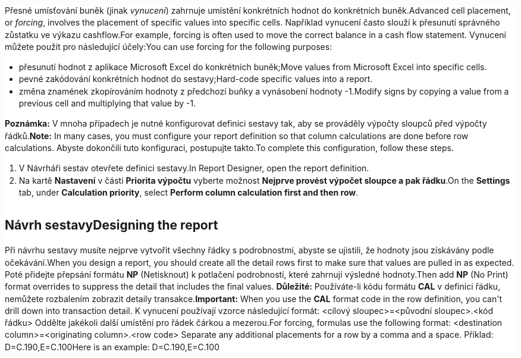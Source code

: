 <span data-ttu-id="c7a3c-129">Přesné umísťování buněk (jinak *vynucení*) zahrnuje umístění konkrétních hodnot do konkrétních buněk.</span><span class="sxs-lookup"><span data-stu-id="c7a3c-129">Advanced cell placement, or *forcing*, involves the placement of specific values into specific cells.</span></span> <span data-ttu-id="c7a3c-130">Například vynucení často slouží k přesunutí správného zůstatku ve výkazu cashflow.</span><span class="sxs-lookup"><span data-stu-id="c7a3c-130">For example, forcing is often used to move the correct balance in a cash flow statement.</span></span> <span data-ttu-id="c7a3c-131">Vynucení můžete použít pro následující účely:</span><span class="sxs-lookup"><span data-stu-id="c7a3c-131">You can use forcing for the following purposes:</span></span>

-   <span data-ttu-id="c7a3c-132">přesunutí hodnot z aplikace Microsoft Excel do konkrétních buněk;</span><span class="sxs-lookup"><span data-stu-id="c7a3c-132">Move values from Microsoft Excel into specific cells.</span></span>
-   <span data-ttu-id="c7a3c-133">pevné zakódování konkrétních hodnot do sestavy;</span><span class="sxs-lookup"><span data-stu-id="c7a3c-133">Hard-code specific values into a report.</span></span>
-   <span data-ttu-id="c7a3c-134">změna znamének zkopírováním hodnoty z předchozí buňky a vynásobení hodnoty -1.</span><span class="sxs-lookup"><span data-stu-id="c7a3c-134">Modify signs by copying a value from a previous cell and multiplying that value by -1.</span></span>

<span data-ttu-id="c7a3c-135">**Poznámka:** V mnoha případech je nutné konfigurovat definici sestavy tak, aby se prováděly výpočty sloupců před výpočty řádků.</span><span class="sxs-lookup"><span data-stu-id="c7a3c-135">**Note:** In many cases, you must configure your report definition so that column calculations are done before row calculations.</span></span> <span data-ttu-id="c7a3c-136">Abyste dokončili tuto konfiguraci, postupujte takto.</span><span class="sxs-lookup"><span data-stu-id="c7a3c-136">To complete this configuration, follow these steps.</span></span>

1.  <span data-ttu-id="c7a3c-137">V Návrháři sestav otevřete definici sestavy.</span><span class="sxs-lookup"><span data-stu-id="c7a3c-137">In Report Designer, open the report definition.</span></span>
2.  <span data-ttu-id="c7a3c-138">Na kartě **Nastavení** v části **Priorita výpočtu** vyberte možnost **Nejprve provést výpočet sloupce a pak řádku**.</span><span class="sxs-lookup"><span data-stu-id="c7a3c-138">On the **Settings** tab, under **Calculation priority**, select **Perform column calculation first and then row**.</span></span>

## <a name="designing-the-report"></a><span data-ttu-id="c7a3c-139">Návrh sestavy</span><span class="sxs-lookup"><span data-stu-id="c7a3c-139">Designing the report</span></span>
<span data-ttu-id="c7a3c-140">Při návrhu sestavy musíte nejprve vytvořit všechny řádky s podrobnostmi, abyste se ujistili, že hodnoty jsou získávány podle očekávání.</span><span class="sxs-lookup"><span data-stu-id="c7a3c-140">When you design a report, you should create all the detail rows first to make sure that values are pulled in as expected.</span></span> <span data-ttu-id="c7a3c-141">Poté přidejte přepsání formátu **NP** (Netisknout) k potlačení podrobností, které zahrnují výsledné hodnoty.</span><span class="sxs-lookup"><span data-stu-id="c7a3c-141">Then add **NP** (No Print) format overrides to suppress the detail that includes the final values.</span></span> <span data-ttu-id="c7a3c-142">**Důležité:** Používáte-li kódu formátu **CAL** v definici řádku, nemůžete rozbalením zobrazit detaily transakce.</span><span class="sxs-lookup"><span data-stu-id="c7a3c-142">**Important:** When you use the **CAL** format code in the row definition, you can't drill down into transaction detail.</span></span> <span data-ttu-id="c7a3c-143">K vynucení používají vzorce následující formát: &lt;cílový sloupec&gt;=&lt;původní sloupec&gt;.&lt;kód řádku&gt; Oddělte jakékoli další umístění pro řádek čárkou a mezerou.</span><span class="sxs-lookup"><span data-stu-id="c7a3c-143">For forcing, formulas use the following format: &lt;destination column&gt;=&lt;originating column&gt;.&lt;row code&gt; Separate any additional placements for a row by a comma and a space.</span></span> <span data-ttu-id="c7a3c-144">Příklad: D=C.190,E=C.100</span><span class="sxs-lookup"><span data-stu-id="c7a3c-144">Here is an example: D=C.190,E=C.100</span></span>
